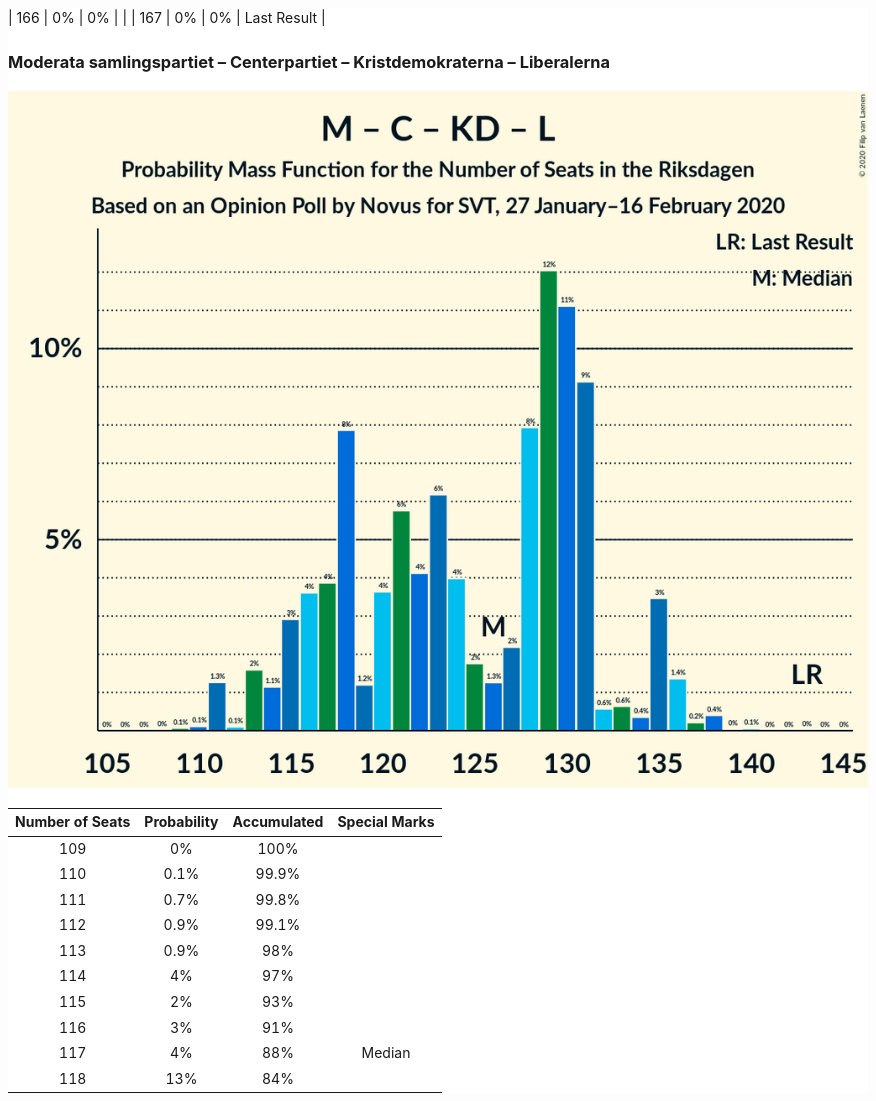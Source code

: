| 166 | 0% | 0% |  |
| 167 | 0% | 0% | Last Result |

### Moderata samlingspartiet – Centerpartiet – Kristdemokraterna – Liberalerna

![Graph with seats probability mass function not yet produced](2020-02-16-Novus-coalitions-seats-pmf-m–c–kd–l.png "Seats Probability Mass Function")

| Number of Seats | Probability | Accumulated | Special Marks |
|:---------------:|:-----------:|:-----------:|:-------------:|
| 109 | 0% | 100% |  |
| 110 | 0.1% | 99.9% |  |
| 111 | 0.7% | 99.8% |  |
| 112 | 0.9% | 99.1% |  |
| 113 | 0.9% | 98% |  |
| 114 | 4% | 97% |  |
| 115 | 2% | 93% |  |
| 116 | 3% | 91% |  |
| 117 | 4% | 88% | Median |
| 118 | 13% | 84% |  |